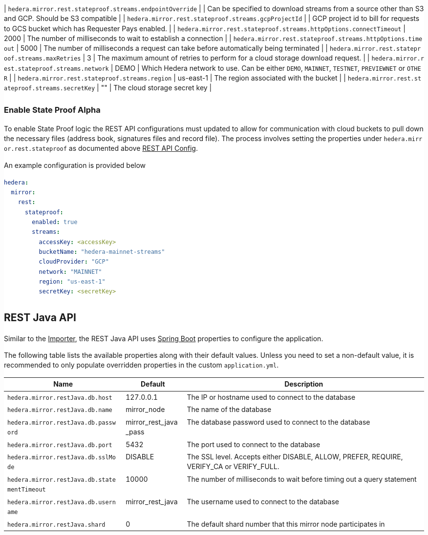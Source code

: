 | `hedera.mirror.rest.stateproof.streams.endpointOverride`           |                         | Can be specified to download streams from a source other than S3 and GCP. Should be S3 compatible                                                                                             |
| `hedera.mirror.rest.stateproof.streams.gcpProjectId`               |                         | GCP project id to bill for requests to GCS bucket which has Requester Pays enabled.                                                                                                           |
| `hedera.mirror.rest.stateproof.streams.httpOptions.connectTimeout` | 2000                    | The number of milliseconds to wait to establish a connection                                                                                                                                  |
| `hedera.mirror.rest.stateproof.streams.httpOptions.timeout`        | 5000                    | The number of milliseconds a request can take before automatically being terminated                                                                                                           |
| `hedera.mirror.rest.stateproof.streams.maxRetries`                 | 3                       | The maximum amount of retries to perform for a cloud storage download request.                                                                                                                |
| `hedera.mirror.rest.stateproof.streams.network`                    | DEMO                    | Which Hedera network to use. Can be either `DEMO`, `MAINNET`, `TESTNET`, `PREVIEWNET` or `OTHER`                                                                                              |
| `hedera.mirror.rest.stateproof.streams.region`                     | us-east-1               | The region associated with the bucket                                                                                                                                                         |
| `hedera.mirror.rest.stateproof.streams.secretKey`                  | ""                      | The cloud storage secret key                                                                                                                                                                  |

### Enable State Proof Alpha

To enable State Proof logic the REST API configurations must updated to allow for communication with cloud buckets to
pull down the necessary files (address book, signatures files and record file). The process involves setting the
properties under `hedera.mirror.rest.stateproof` as documented above [REST API Config](#rest-api).

An example configuration is provided below

```yaml
hedera:
  mirror:
    rest:
      stateproof:
        enabled: true
        streams:
          accessKey: <accessKey>
          bucketName: "hedera-mainnet-streams"
          cloudProvider: "GCP"
          network: "MAINNET"
          region: "us-east-1"
          secretKey: <secretKey>
```

## REST Java API

Similar to the [Importer](#importer), the REST Java API uses [Spring Boot](https://spring.io/projects/spring-boot)
properties
to configure the application.

The following table lists the available properties along with their default values. Unless you need to set a non-default
value, it is recommended to only populate overridden properties in the custom `application.yml`.

| Name                                         | Default                                               | Description                                                                              |
|----------------------------------------------|-------------------------------------------------------|------------------------------------------------------------------------------------------|
| `hedera.mirror.restJava.db.host`             | 127.0.0.1                                             | The IP or hostname used to connect to the database                                       |
| `hedera.mirror.restJava.db.name`             | mirror_node                                           | The name of the database                                                                 |
| `hedera.mirror.restJava.db.password`         | mirror_rest_java_pass                                 | The database password used to connect to the database                                    |
| `hedera.mirror.restJava.db.port`             | 5432                                                  | The port used to connect to the database                                                 |
| `hedera.mirror.restJava.db.sslMode`          | DISABLE                                               | The SSL level. Accepts either DISABLE, ALLOW, PREFER, REQUIRE, VERIFY_CA or VERIFY_FULL. |
| `hedera.mirror.restJava.db.statementTimeout` | 10000                                                 | The number of milliseconds to wait before timing out a query statement                   |
| `hedera.mirror.restJava.db.username`         | mirror_rest_java                                      | The username used to connect to the database                                             |
| `hedera.mirror.restJava.shard`               | 0                                                     | The default shard number that this mirror node participates in                           |